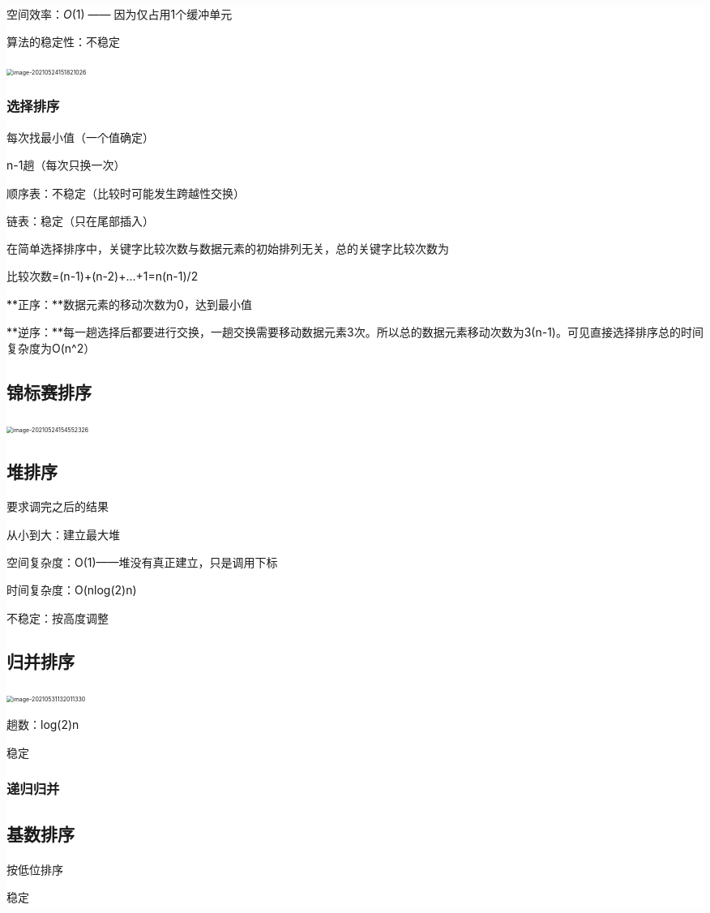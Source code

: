 空间效率：*O*(1) —— 因为仅占用1个缓冲单元

算法的稳定性：不稳定 

<img src="C:\Users\ASUS\AppData\Roaming\Typora\typora-user-images\image-20210524151821026.png" alt="image-20210524151821026" style="zoom: 50%;" />

### 选择排序

每次找最小值（一个值确定）

n-1趟（每次只换一次）

顺序表：不稳定（比较时可能发生跨越性交换）

链表：稳定（只在尾部插入）

在简单选择排序中，关键字比较次数与数据元素的初始排列无关，总的关键字比较次数为

比较次数=(n-1)+(n-2)+…+1=n(n-1)/2

**正序：**数据元素的移动次数为0，达到最小值

**逆序：**每一趟选择后都要进行交换，一趟交换需要移动数据元素3次。所以总的数据元素移动次数为3(n-1)。可见直接选择排序总的时间复杂度为O(n^2）

## 锦标赛排序

<img src="C:\Users\ASUS\AppData\Roaming\Typora\typora-user-images\image-20210524154552326.png" alt="image-20210524154552326" style="zoom:50%;" />

## 堆排序

要求调完之后的结果

从小到大：建立最大堆

空间复杂度：O(1)——堆没有真正建立，只是调用下标

时间复杂度：O(nlog(2)n)

不稳定：按高度调整                                              

## 归并排序

<img src="C:\Users\ASUS\AppData\Roaming\Typora\typora-user-images\image-20210531132011330.png" alt="image-20210531132011330" style="zoom:50%;" />

趟数：log(2)n

稳定

### 递归归并

## 基数排序

按低位排序

稳定
